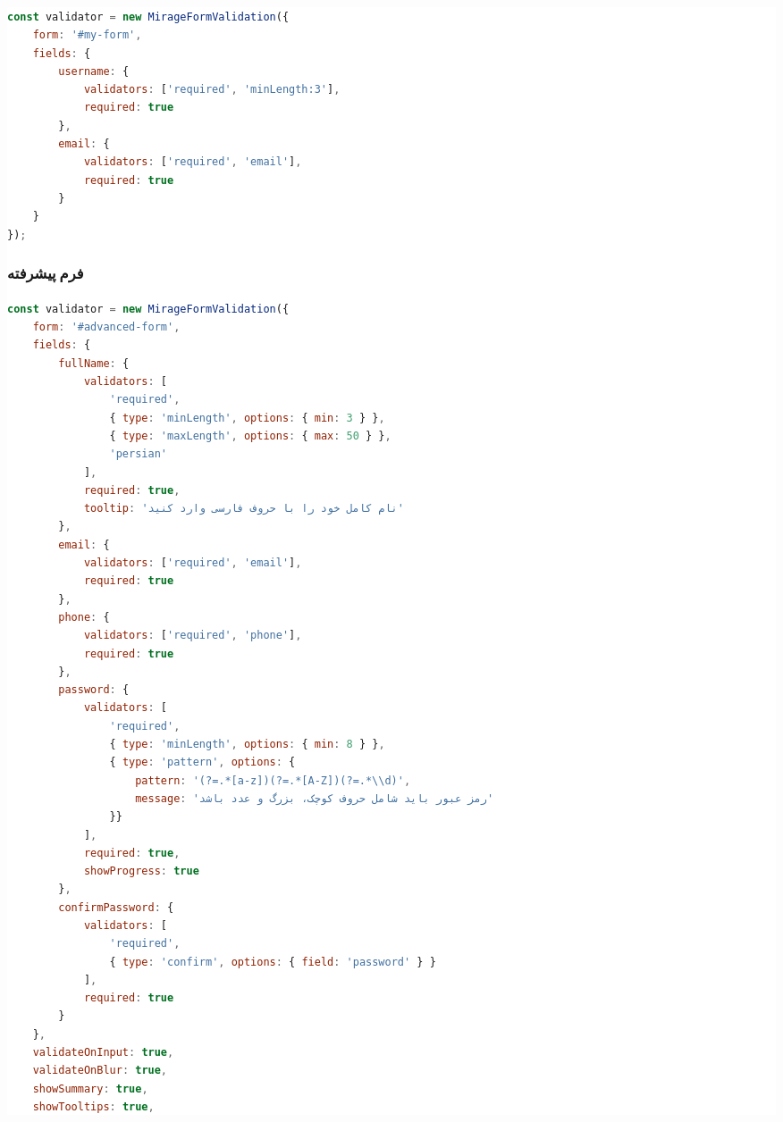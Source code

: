 ```javascript
const validator = new MirageFormValidation({
    form: '#my-form',
    fields: {
        username: {
            validators: ['required', 'minLength:3'],
            required: true
        },
        email: {
            validators: ['required', 'email'],
            required: true
        }
    }
});
```

### فرم پیشرفته

```javascript
const validator = new MirageFormValidation({
    form: '#advanced-form',
    fields: {
        fullName: {
            validators: [
                'required',
                { type: 'minLength', options: { min: 3 } },
                { type: 'maxLength', options: { max: 50 } },
                'persian'
            ],
            required: true,
            tooltip: 'نام کامل خود را با حروف فارسی وارد کنید'
        },
        email: {
            validators: ['required', 'email'],
            required: true
        },
        phone: {
            validators: ['required', 'phone'],
            required: true
        },
        password: {
            validators: [
                'required',
                { type: 'minLength', options: { min: 8 } },
                { type: 'pattern', options: { 
                    pattern: '(?=.*[a-z])(?=.*[A-Z])(?=.*\\d)',
                    message: 'رمز عبور باید شامل حروف کوچک، بزرگ و عدد باشد'
                }}
            ],
            required: true,
            showProgress: true
        },
        confirmPassword: {
            validators: [
                'required',
                { type: 'confirm', options: { field: 'password' } }
            ],
            required: true
        }
    },
    validateOnInput: true,
    validateOnBlur: true,
    showSummary: true,
    showTooltips: true,
```